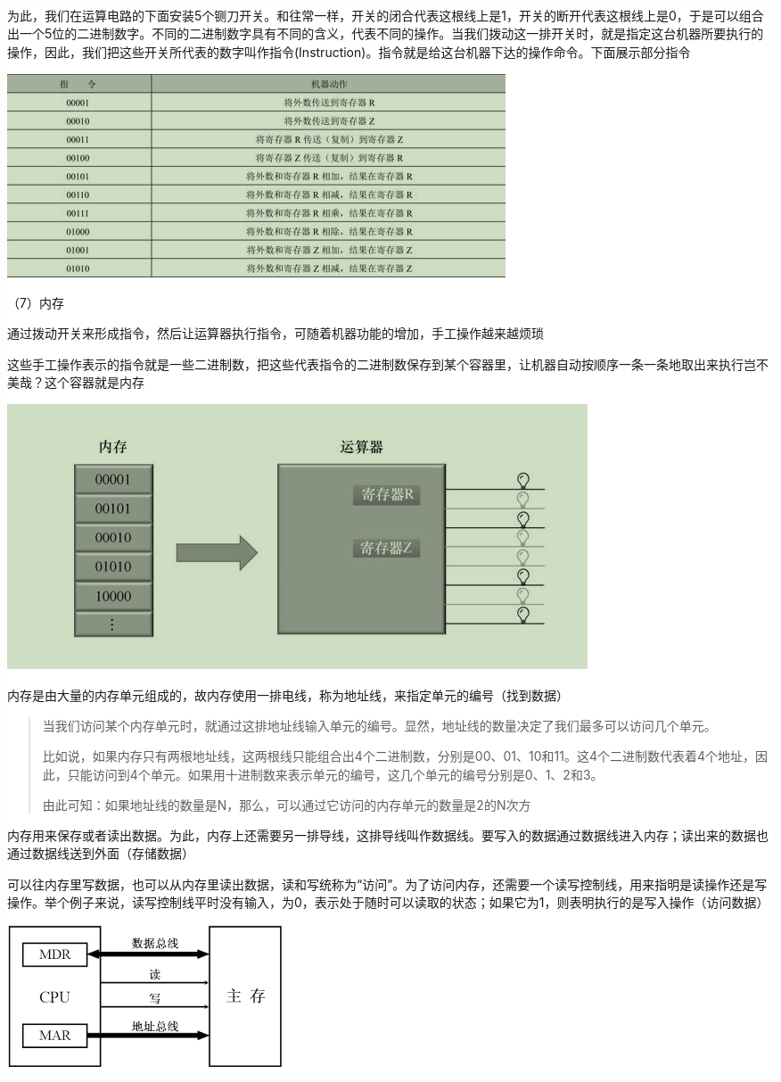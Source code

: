 为此，我们在运算电路的下面安装5个铡刀开关。和往常一样，开关的闭合代表这根线上是1，开关的断开代表这根线上是0，于是可以组合出一个5位的二进制数字。不同的二进制数字具有不同的含义，代表不同的操作。当我们拨动这一排开关时，就是指定这台机器所要执行的操作，因此，我们把这些开关所代表的数字叫作指令(Instruction)。指令就是给这台机器下达的操作命令。下面展示部分指令

![指令操作](./images/指令操作.png)

（7）内存

通过拨动开关来形成指令，然后让运算器执行指令，可随着机器功能的增加，手工操作越来越烦琐

这些手工操作表示的指令就是一些二进制数，把这些代表指令的二进制数保存到某个容器里，让机器自动按顺序一条一条地取出来执行岂不美哉？这个容器就是内存

![内存](./images/内存.png)

内存是由大量的内存单元组成的，故内存使用一排电线，称为地址线，来指定单元的编号（找到数据）

> 当我们访问某个内存单元时，就通过这排地址线输入单元的编号。显然，地址线的数量决定了我们最多可以访问几个单元。
>
> 比如说，如果内存只有两根地址线，这两根线只能组合出4个二进制数，分别是00、01、10和11。这4个二进制数代表着4个地址，因此，只能访问到4个单元。如果用十进制数来表示单元的编号，这几个单元的编号分别是0、1、2和3。
>
> 由此可知：如果地址线的数量是N，那么，可以通过它访问的内存单元的数量是2的N次方

内存用来保存或者读出数据。为此，内存上还需要另一排导线，这排导线叫作数据线。要写入的数据通过数据线进入内存；读出来的数据也通过数据线送到外面（存储数据）

 可以往内存里写数据，也可以从内存里读出数据，读和写统称为“访问”。为了访问内存，还需要一个读写控制线，用来指明是读操作还是写操作。举个例子来说，读写控制线平时没有输入，为0，表示处于随时可以读取的状态；如果它为1，则表明执行的是写入操作（访问数据）

![地址线数据线读写](./images/地址线数据线读写.png)
